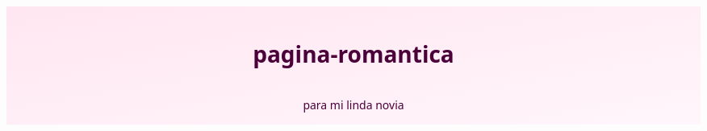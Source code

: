 # pagina-romantica
para mi linda novia 
<!DOCTYPE html>
<html lang="es">
<head>
  <meta charset="UTF-8" />
  <meta name="viewport" content="width=device-width, initial-scale=1.0" />
  <title>Para ti 💖</title>
  <style>
    body {
      margin: 0;
      font-family: 'Segoe UI', sans-serif;
      background: linear-gradient(to bottom right, #ffe6f0, #fff6fb);
      color: #4b0039;
      display: flex;
      flex-direction: column;
      align-items: center;
      justify-content: center;
    }
    .container {
      max-width: 600px;
      padding: 20px;
      text-align: center;
    }
    h1 {
      animation: fadeInDown 1s ease-out;
    }
    .phrase {
      font-size: 1.3rem;
      margin: 25px 0;
      opacity: 0;
      animation: fadeInUp 1s ease forwards;
    }
    .phrase:nth-child(1) { animation-delay: 1s; }
    .phrase:nth-child(2) { animation-delay: 2.5s; }
    .phrase:nth-child(3) { animation-delay: 4s; }
    .phrase:nth-child(4) { animation-delay: 5.5s; }
    .phrase:nth-child(5) { animation-delay: 7s; }

    .gallery {
      display: grid;
      grid-template-columns: 1fr;
      gap: 15px;
      margin-top: 30px;
    }
    .gallery img {
      width: 100%;
      border-radius: 20px;
      box-shadow: 0 4px 10px rgba(0, 0, 0, 0.2);
      opacity: 0;
      animation: fadeIn 1s ease forwards;
    }
    .gallery img:nth-child(1) { animation-delay: 8.5s; }
    .gallery img:nth-child(2) { animation-delay: 10s; }
    .gallery img:nth-child(3) { animation-delay: 11.5s; }
    .gallery img:nth-child(4) { animation-delay: 13s; }
    .gallery img:nth-child(5) { animation-delay: 14.5s; }
